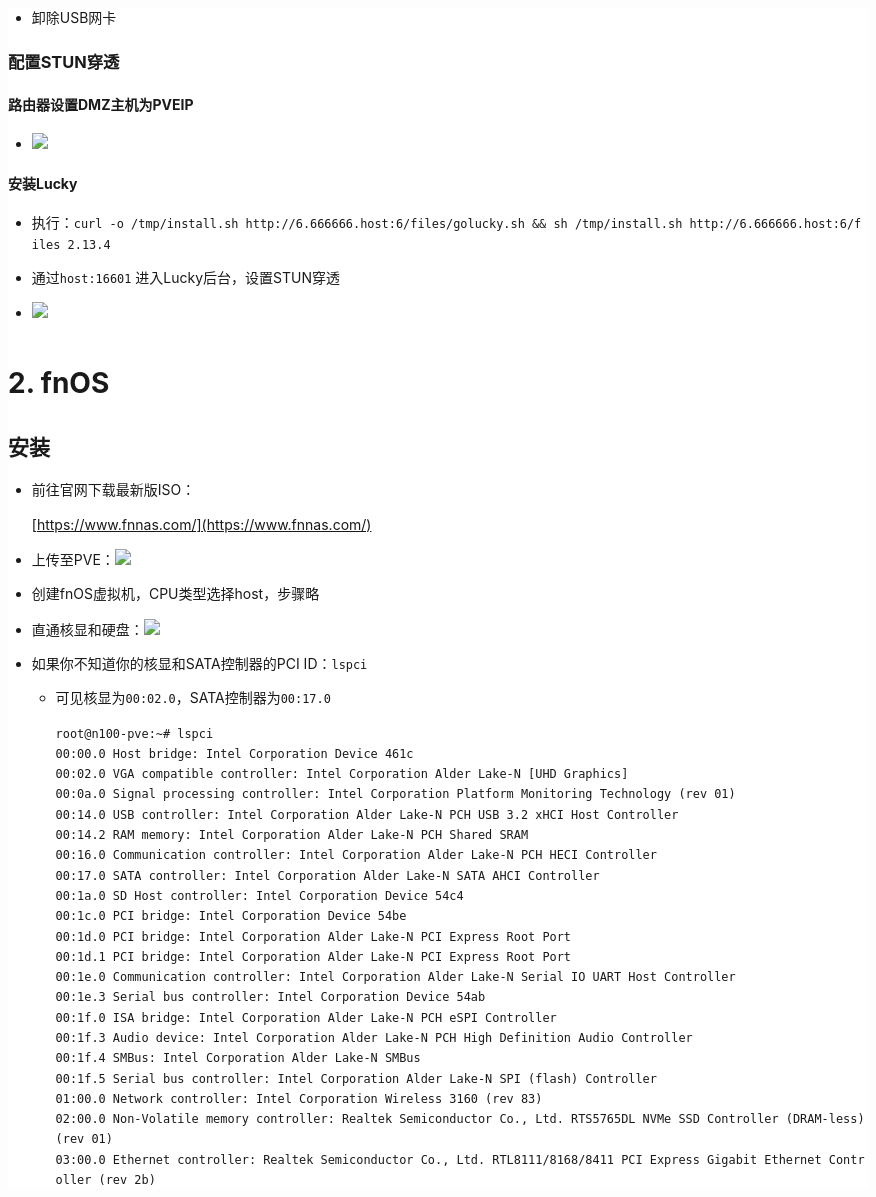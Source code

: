 - 卸除USB网卡

### 配置STUN穿透

#### 路由器设置DMZ主机为PVEIP

- ![](https://r2.2x.nz/fuwari-blog/img/dbeb7980e5fc699c696ffa6f2fda4a17c05ee821.webp) 

#### 安装Lucky

- 执行：`curl -o /tmp/install.sh http://6.666666.host:6/files/golucky.sh && sh /tmp/install.sh http://6.666666.host:6/files 2.13.4`

- 通过`host:16601` 进入Lucky后台，设置STUN穿透

- ![](https://r2.2x.nz/fuwari-blog/img/2175839424184aee880b91382bd1fbf3c578d258.webp)

# 2\. fnOS

## 安装

- 前往官网下载最新版ISO：
  
  [https://www.fnnas.com/](https://www.fnnas.com/)

- 上传至PVE：![](https://r2.2x.nz/fuwari-blog/img/073808516d357e099a866c30b4a77954c5b9b458.webp)

- 创建fnOS虚拟机，CPU类型选择host，步骤略

- 直通核显和硬盘：![](https://r2.2x.nz/fuwari-blog/img/08e4f7a3b87ae86334011e1d4c3a384a36ad9866.webp)

- 如果你不知道你的核显和SATA控制器的PCI ID：`lspci`
  
  - 可见核显为`00:02.0`，SATA控制器为`00:17.0`
    
    ```shell
    root@n100-pve:~# lspci
    00:00.0 Host bridge: Intel Corporation Device 461c
    00:02.0 VGA compatible controller: Intel Corporation Alder Lake-N [UHD Graphics]
    00:0a.0 Signal processing controller: Intel Corporation Platform Monitoring Technology (rev 01)
    00:14.0 USB controller: Intel Corporation Alder Lake-N PCH USB 3.2 xHCI Host Controller
    00:14.2 RAM memory: Intel Corporation Alder Lake-N PCH Shared SRAM
    00:16.0 Communication controller: Intel Corporation Alder Lake-N PCH HECI Controller
    00:17.0 SATA controller: Intel Corporation Alder Lake-N SATA AHCI Controller
    00:1a.0 SD Host controller: Intel Corporation Device 54c4
    00:1c.0 PCI bridge: Intel Corporation Device 54be
    00:1d.0 PCI bridge: Intel Corporation Alder Lake-N PCI Express Root Port
    00:1d.1 PCI bridge: Intel Corporation Alder Lake-N PCI Express Root Port
    00:1e.0 Communication controller: Intel Corporation Alder Lake-N Serial IO UART Host Controller
    00:1e.3 Serial bus controller: Intel Corporation Device 54ab
    00:1f.0 ISA bridge: Intel Corporation Alder Lake-N PCH eSPI Controller
    00:1f.3 Audio device: Intel Corporation Alder Lake-N PCH High Definition Audio Controller
    00:1f.4 SMBus: Intel Corporation Alder Lake-N SMBus
    00:1f.5 Serial bus controller: Intel Corporation Alder Lake-N SPI (flash) Controller
    01:00.0 Network controller: Intel Corporation Wireless 3160 (rev 83)
    02:00.0 Non-Volatile memory controller: Realtek Semiconductor Co., Ltd. RTS5765DL NVMe SSD Controller (DRAM-less) (rev 01)
    03:00.0 Ethernet controller: Realtek Semiconductor Co., Ltd. RTL8111/8168/8411 PCI Express Gigabit Ethernet Controller (rev 2b)
    ```

